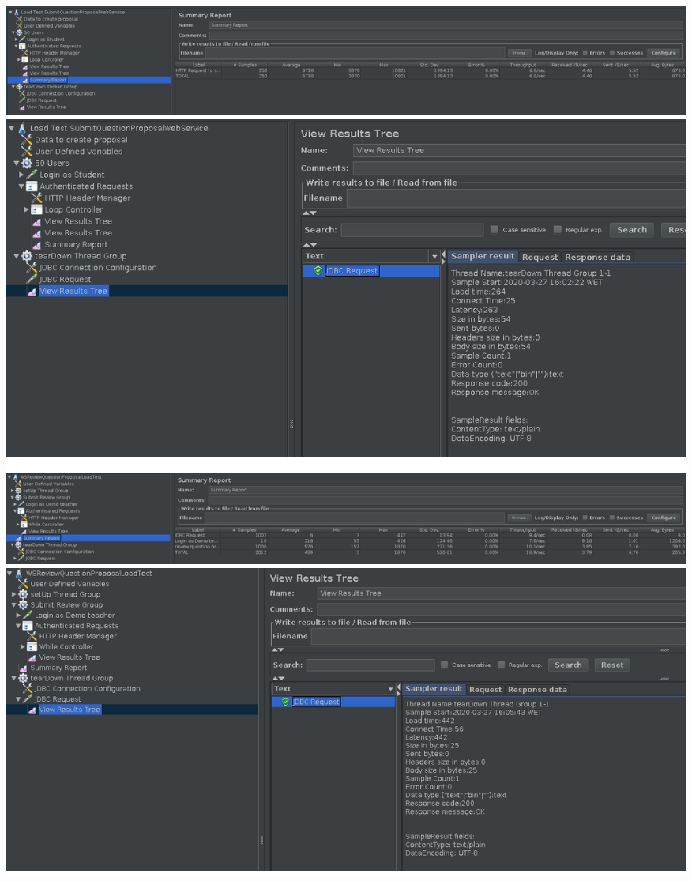 ![Submit Proposal: Summary report](p2-images/ppa_submit_load_res.png)
![Submit Proposal: DB Cleanup](p2-images/ppa_submit_load_cleanup.png)

![Review Proposal: Summary report](p2-images/ppa_review_load_res.png)
![Review Proposal: DB Cleanup](p2-images/ppa_review_load_cleanup.png)
